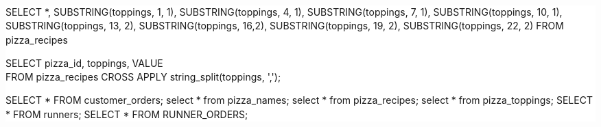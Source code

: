 SELECT 
    *, 
    SUBSTRING(toppings, 1, 1),
    SUBSTRING(toppings, 4, 1),
    SUBSTRING(toppings, 7, 1),
    SUBSTRING(toppings, 10, 1),
    SUBSTRING(toppings, 13, 2),
    SUBSTRING(toppings, 16,2),
    SUBSTRING(toppings, 19, 2),
    SUBSTRING(toppings, 22, 2)
FROM pizza_recipes

SELECT pizza_id, toppings, VALUE  
FROM pizza_recipes
    CROSS APPLY string_split(toppings, ',');


SELECT * FROM customer_orders;
select * from pizza_names;
select * from pizza_recipes;
select * from pizza_toppings;
SELECT * FROM runners;
SELECT * FROM RUNNER_ORDERS;



